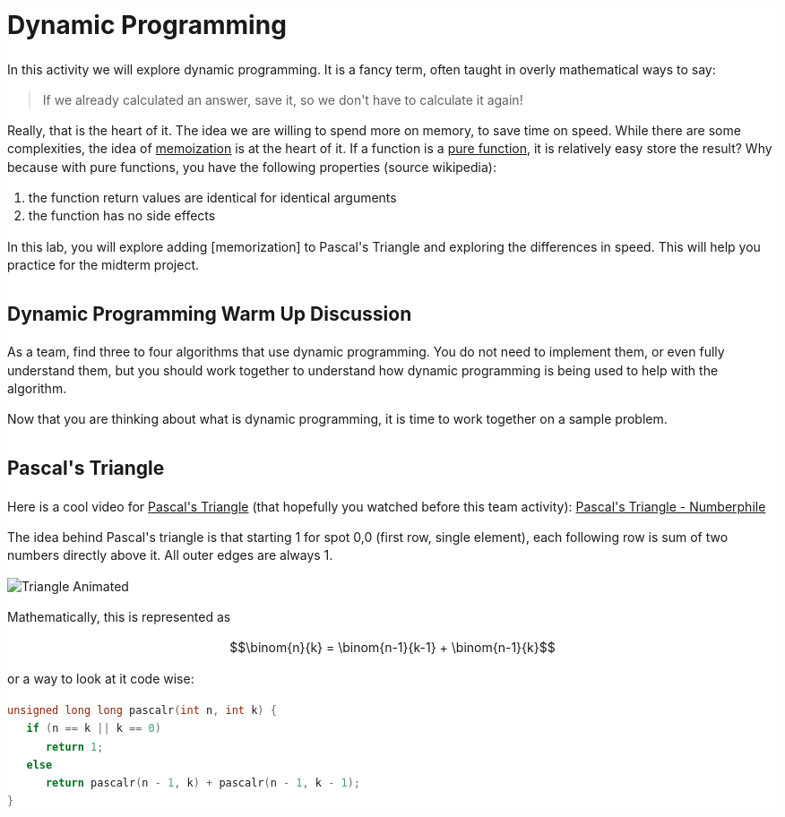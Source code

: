 # Dynamic Programming

In this activity we will explore dynamic programming. It is a fancy term, often taught in overly mathematical ways to say:

> If we already calculated an answer, save it, so we don't have to calculate it again!

Really, that is the heart of it. The idea we are willing to spend more on memory, to save time on speed. While there are some complexities, 
the idea of [memoization] is at the heart of it. If a function is a [pure function], it is relatively easy store the result? 
Why because with pure functions, you have the following properties (source wikipedia):

1. the function return values are identical for identical arguments 
2. the function has no side effects 

In this lab, you will explore adding [memorization] to Pascal's Triangle and exploring the differences
in speed. This will help you practice for the midterm project. 


## Dynamic Programming Warm Up Discussion

As a team, find three to four algorithms that use dynamic programming. You do not need to implement them, or even fully understand them, but you should work together to understand how dynamic programming is being used to help with the algorithm. 

Now that you are thinking about what is dynamic programming, it is time to work together on a sample problem.


## Pascal's Triangle

Here is a cool video for [Pascal's Triangle] (that hopefully you watched before this team activity): [Pascal's Triangle - Numberphile]

The idea behind Pascal's triangle is that starting 1 for spot 0,0 (first row, single element), each following row is sum of two numbers directly above it. All outer edges are always 1. 

![Triangle Animated]

Mathematically, this is represented as 


$$\binom{n}{k} = \binom{n-1}{k-1} + \binom{n-1}{k}$$

or a way to look at it code wise:
```c
unsigned long long pascalr(int n, int k) {
   if (n == k || k == 0)
      return 1;
   else
      return pascalr(n - 1, k) + pascalr(n - 1, k - 1);
}
```


[memoization]: https://en.wikipedia.org/wiki/Memoization
[pure function]: https://en.wikipedia.org/wiki/Pure_function
[Pascal's Triangle - Numberphile]: https://www.youtube.com/watch?v=0iMtlus-afo
[Pascal's Triangle]: https://en.wikipedia.org/wiki/Pascal%27s_triangle
[Triangle Animated]: https://upload.wikimedia.org/wikipedia/commons/0/0d/PascalTriangleAnimated2.gif